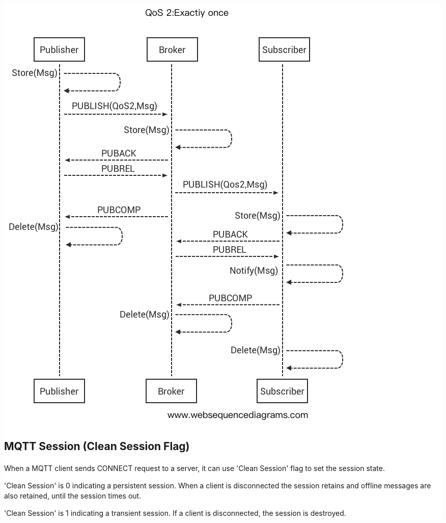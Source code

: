 ![image](./_static/images/mqtt_3.png)

## MQTT Session (Clean Session Flag)

When a MQTT client sends CONNECT request to a server, it can use 'Clean Session' flag to set the session state.

'Clean Session' is 0 indicating a persistent session. When a client is disconnected the session retains and offline messages are also retained, until the session times out.

'Clean Session' is 1 indicating a transient session. If a client is disconnected, the session is destroyed.
